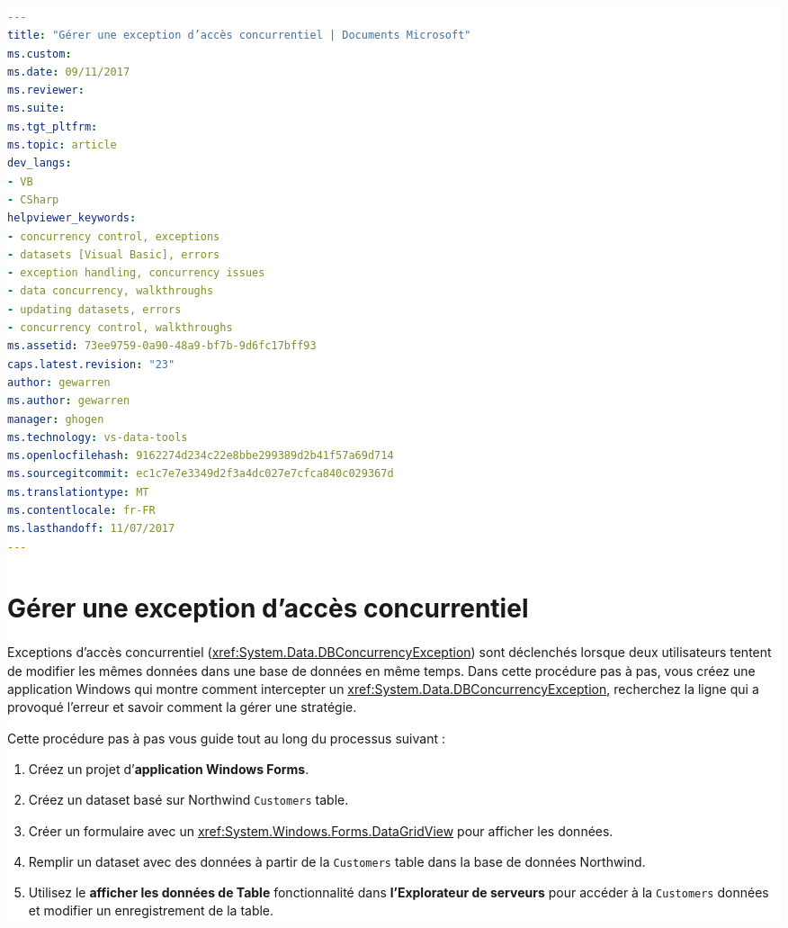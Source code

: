 ```yaml
---
title: "Gérer une exception d’accès concurrentiel | Documents Microsoft"
ms.custom: 
ms.date: 09/11/2017
ms.reviewer: 
ms.suite: 
ms.tgt_pltfrm: 
ms.topic: article
dev_langs:
- VB
- CSharp
helpviewer_keywords:
- concurrency control, exceptions
- datasets [Visual Basic], errors
- exception handling, concurrency issues
- data concurrency, walkthroughs
- updating datasets, errors
- concurrency control, walkthroughs
ms.assetid: 73ee9759-0a90-48a9-bf7b-9d6fc17bff93
caps.latest.revision: "23"
author: gewarren
ms.author: gewarren
manager: ghogen
ms.technology: vs-data-tools
ms.openlocfilehash: 9162274d234c22e8bbe299389d2b41f57a69d714
ms.sourcegitcommit: ec1c7e7e3349d2f3a4dc027e7cfca840c029367d
ms.translationtype: MT
ms.contentlocale: fr-FR
ms.lasthandoff: 11/07/2017
---
```

# <a name="handle-a-concurrency-exception"></a>Gérer une exception d’accès concurrentiel
Exceptions d’accès concurrentiel (<xref:System.Data.DBConcurrencyException>) sont déclenchés lorsque deux utilisateurs tentent de modifier les mêmes données dans une base de données en même temps. Dans cette procédure pas à pas, vous créez une application Windows qui montre comment intercepter un <xref:System.Data.DBConcurrencyException>, recherchez la ligne qui a provoqué l’erreur et savoir comment la gérer une stratégie.  
  
 Cette procédure pas à pas vous guide tout au long du processus suivant :  
  
1.  Créez un projet d’**application Windows Forms**.  
  
2.  Créez un dataset basé sur Northwind `Customers` table.  
  
3.  Créer un formulaire avec un <xref:System.Windows.Forms.DataGridView> pour afficher les données.  
  
4.  Remplir un dataset avec des données à partir de la `Customers` table dans la base de données Northwind.  
  
5.  Utilisez le **afficher les données de Table** fonctionnalité dans **l’Explorateur de serveurs** pour accéder à la `Customers` données et modifier un enregistrement de la table.  
  